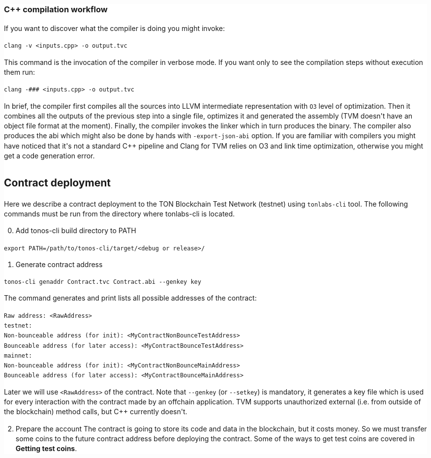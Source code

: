 ### C++ compilation workflow
If you want to discover what the compiler is doing you might invoke:
```
clang -v <inputs.cpp> -o output.tvc
```
This command is the invocation of the compiler in verbose mode. If you want only to see the compilation steps without execution them run:
```
clang -### <inputs.cpp> -o output.tvc
```
In brief, the compiler first compiles all the sources into LLVM intermediate representation with `O3` level of optimization. Then it combines all the outputs of the previous step into a single file, optimizes it and generated the assembly (TVM doesn't have an object file format at the moment). Finally, the compiler invokes the linker which in turn produces the binary. The compiler also produces the abi which might also be done by hands with `-export-json-abi` option.
If you are familiar with compilers you might have noticed that it's not a standard C++ pipeline and Clang for TVM relies on O3 and link time optimization, otherwise you might get a code generation error.

## Contract deployment

Here we describe a contract deployment to the TON Blockchain Test Network (testnet) using `tonlabs-cli` tool. The following commands must be run from the directory where tonlabs-cli is located.

0. Add tonos-cli build directory to PATH
```
export PATH=/path/to/tonos-cli/target/<debug or release>/
```

1. Generate contract address
```
tonos-cli genaddr Contract.tvc Contract.abi --genkey key
```

The command generates and print lists all possible addresses of the contract:
```
Raw address: <RawAddress>
testnet:
Non-bounceable address (for init): <MyContractNonBounceTestAddress>
Bounceable address (for later access): <MyContractBounceTestAddress>
mainnet:
Non-bounceable address (for init): <MyContractNonBounceMainAddress>
Bounceable address (for later access): <MyContractBounceMainAddress>
```

Later we will use `<RawAddress>` of the contract. Note that `--genkey` (or `--setkey`) is mandatory, it generates a key file which is used for every interaction with the contract made by an offchain application. TVM supports unauthorized external (i.e. from outside of the blockchain) method calls, but C++ currently doesn't.

2. Prepare the account
The contract is going to store its code and data in the blockchain, but it costs money. So we must transfer some coins to the future contract address before deploying the contract. Some of the ways to get test coins are covered in **Getting test coins**.
